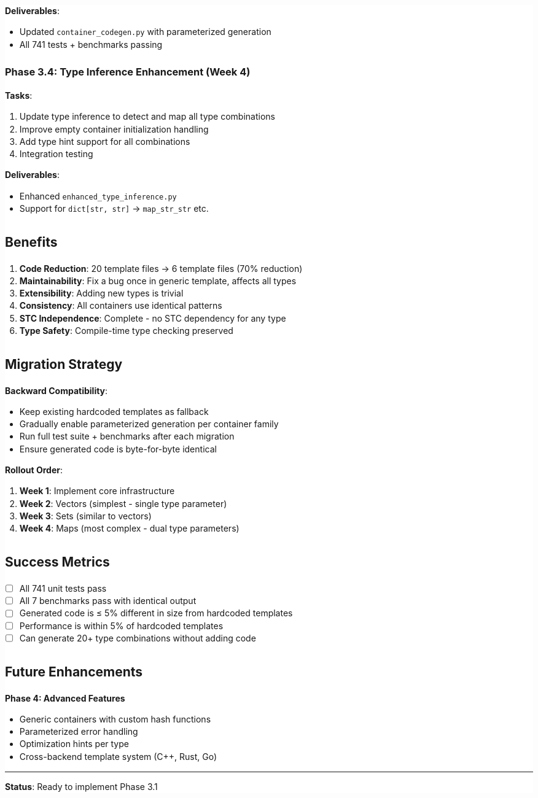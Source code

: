 **Deliverables**:
- Updated `container_codegen.py` with parameterized generation
- All 741 tests + benchmarks passing

### Phase 3.4: Type Inference Enhancement (Week 4)

**Tasks**:
1. Update type inference to detect and map all type combinations
2. Improve empty container initialization handling
3. Add type hint support for all combinations
4. Integration testing

**Deliverables**:
- Enhanced `enhanced_type_inference.py`
- Support for `dict[str, str]` → `map_str_str` etc.

## Benefits

1. **Code Reduction**: 20 template files → 6 template files (70% reduction)
2. **Maintainability**: Fix a bug once in generic template, affects all types
3. **Extensibility**: Adding new types is trivial
4. **Consistency**: All containers use identical patterns
5. **STC Independence**: Complete - no STC dependency for any type
6. **Type Safety**: Compile-time type checking preserved

## Migration Strategy

**Backward Compatibility**:
- Keep existing hardcoded templates as fallback
- Gradually enable parameterized generation per container family
- Run full test suite + benchmarks after each migration
- Ensure generated code is byte-for-byte identical

**Rollout Order**:
1. **Week 1**: Implement core infrastructure
2. **Week 2**: Vectors (simplest - single type parameter)
3. **Week 3**: Sets (similar to vectors)
4. **Week 4**: Maps (most complex - dual type parameters)

## Success Metrics

- [ ] All 741 unit tests pass
- [ ] All 7 benchmarks pass with identical output
- [ ] Generated code is ≤ 5% different in size from hardcoded templates
- [ ] Performance is within 5% of hardcoded templates
- [ ] Can generate 20+ type combinations without adding code

## Future Enhancements

**Phase 4: Advanced Features**
- Generic containers with custom hash functions
- Parameterized error handling
- Optimization hints per type
- Cross-backend template system (C++, Rust, Go)

---

**Status**: Ready to implement Phase 3.1

